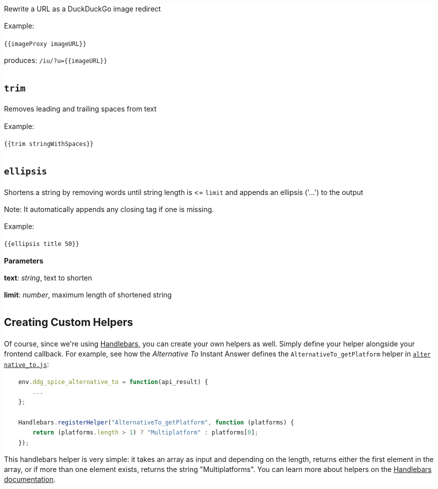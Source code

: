 Rewrite a URL as a DuckDuckGo image redirect

Example:

`{{imageProxy imageURL}}`

produces: `/iu/?u={{imageURL}}`


## `trim`

Removes leading and trailing spaces from text

Example:

`{{trim stringWithSpaces}}`


## `ellipsis`

Shortens a string by removing words until string length is <= `limit` and
appends an ellipsis ('...') to the output

Note: It automatically appends any closing tag if one is missing.

Example:

`{{ellipsis title 50}}`

**Parameters**

**text**:  *string*,  text to shorten

**limit**:  *number*,  maximum length of shortened string

## Creating Custom Helpers

Of course, since we're using [Handlebars](http://handlebarsjs.com/), you can create your own helpers as well. Simply define your helper alongside your frontend callback. For example, see how the *Alternative To* Instant Answer defines the `AlternativeTo_getPlatform` helper in [`alternative_to.js`](https://github.com/duckduckgo/zeroclickinfo-spice/blob/master/share/spice/alternative_to/alternative_to.js):


```javascript
    env.ddg_spice_alternative_to = function(api_result) {
        ...
    };

    Handlebars.registerHelper("AlternativeTo_getPlatform", function (platforms) {
        return (platforms.length > 1) ? "Multiplatform" : platforms[0];
    });
```

This handlebars helper is very simple: it takes an array as input and depending on the length, returns either the first element in the array, or if more than one element exists, returns the string "Multiplatforms". You can learn more about helpers on the [Handlebars documentation](http://handlebarsjs.com/).